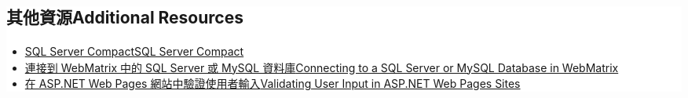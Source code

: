 ## <a name="additional-resources"></a><span data-ttu-id="d8ac2-405">其他資源</span><span class="sxs-lookup"><span data-stu-id="d8ac2-405">Additional Resources</span></span>

- [<span data-ttu-id="d8ac2-406">SQL Server Compact</span><span class="sxs-lookup"><span data-stu-id="d8ac2-406">SQL Server Compact</span></span>](https://www.microsoft.com/sqlserver/2008/en/us/compact.aspx)
- [<span data-ttu-id="d8ac2-407">連接到 WebMatrix 中的 SQL Server 或 MySQL 資料庫</span><span class="sxs-lookup"><span data-stu-id="d8ac2-407">Connecting to a SQL Server or MySQL Database in WebMatrix</span></span>](https://go.microsoft.com/fwlink/?LinkId=208661)
- [<span data-ttu-id="d8ac2-408">在 ASP.NET Web Pages 網站中驗證使用者輸入</span><span class="sxs-lookup"><span data-stu-id="d8ac2-408">Validating User Input in ASP.NET Web Pages Sites</span></span>](https://go.microsoft.com/fwlink/?LinkId=253002)
